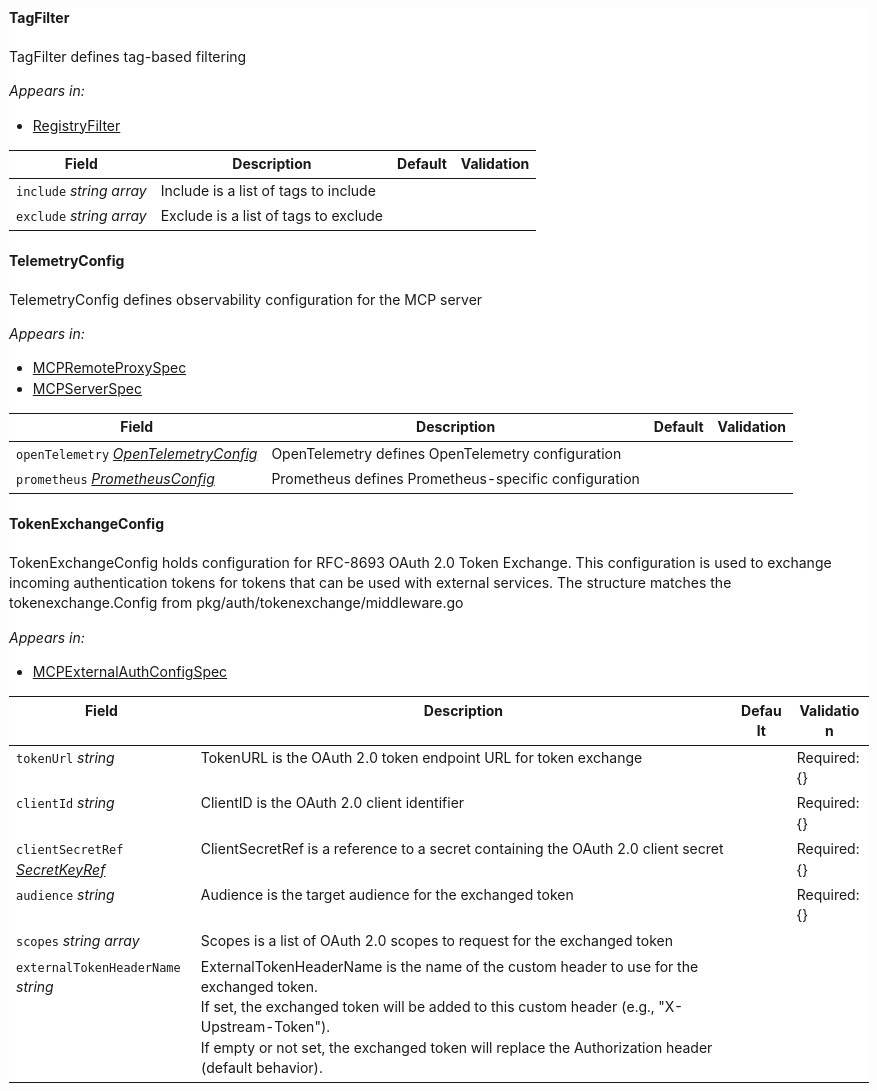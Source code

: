 
#### TagFilter



TagFilter defines tag-based filtering



_Appears in:_
- [RegistryFilter](#registryfilter)

| Field | Description | Default | Validation |
| --- | --- | --- | --- |
| `include` _string array_ | Include is a list of tags to include |  |  |
| `exclude` _string array_ | Exclude is a list of tags to exclude |  |  |


#### TelemetryConfig



TelemetryConfig defines observability configuration for the MCP server



_Appears in:_
- [MCPRemoteProxySpec](#mcpremoteproxyspec)
- [MCPServerSpec](#mcpserverspec)

| Field | Description | Default | Validation |
| --- | --- | --- | --- |
| `openTelemetry` _[OpenTelemetryConfig](#opentelemetryconfig)_ | OpenTelemetry defines OpenTelemetry configuration |  |  |
| `prometheus` _[PrometheusConfig](#prometheusconfig)_ | Prometheus defines Prometheus-specific configuration |  |  |


#### TokenExchangeConfig



TokenExchangeConfig holds configuration for RFC-8693 OAuth 2.0 Token Exchange.
This configuration is used to exchange incoming authentication tokens for tokens
that can be used with external services.
The structure matches the tokenexchange.Config from pkg/auth/tokenexchange/middleware.go



_Appears in:_
- [MCPExternalAuthConfigSpec](#mcpexternalauthconfigspec)

| Field | Description | Default | Validation |
| --- | --- | --- | --- |
| `tokenUrl` _string_ | TokenURL is the OAuth 2.0 token endpoint URL for token exchange |  | Required: \{\} <br /> |
| `clientId` _string_ | ClientID is the OAuth 2.0 client identifier |  | Required: \{\} <br /> |
| `clientSecretRef` _[SecretKeyRef](#secretkeyref)_ | ClientSecretRef is a reference to a secret containing the OAuth 2.0 client secret |  | Required: \{\} <br /> |
| `audience` _string_ | Audience is the target audience for the exchanged token |  | Required: \{\} <br /> |
| `scopes` _string array_ | Scopes is a list of OAuth 2.0 scopes to request for the exchanged token |  |  |
| `externalTokenHeaderName` _string_ | ExternalTokenHeaderName is the name of the custom header to use for the exchanged token.<br />If set, the exchanged token will be added to this custom header (e.g., "X-Upstream-Token").<br />If empty or not set, the exchanged token will replace the Authorization header (default behavior). |  |  |

